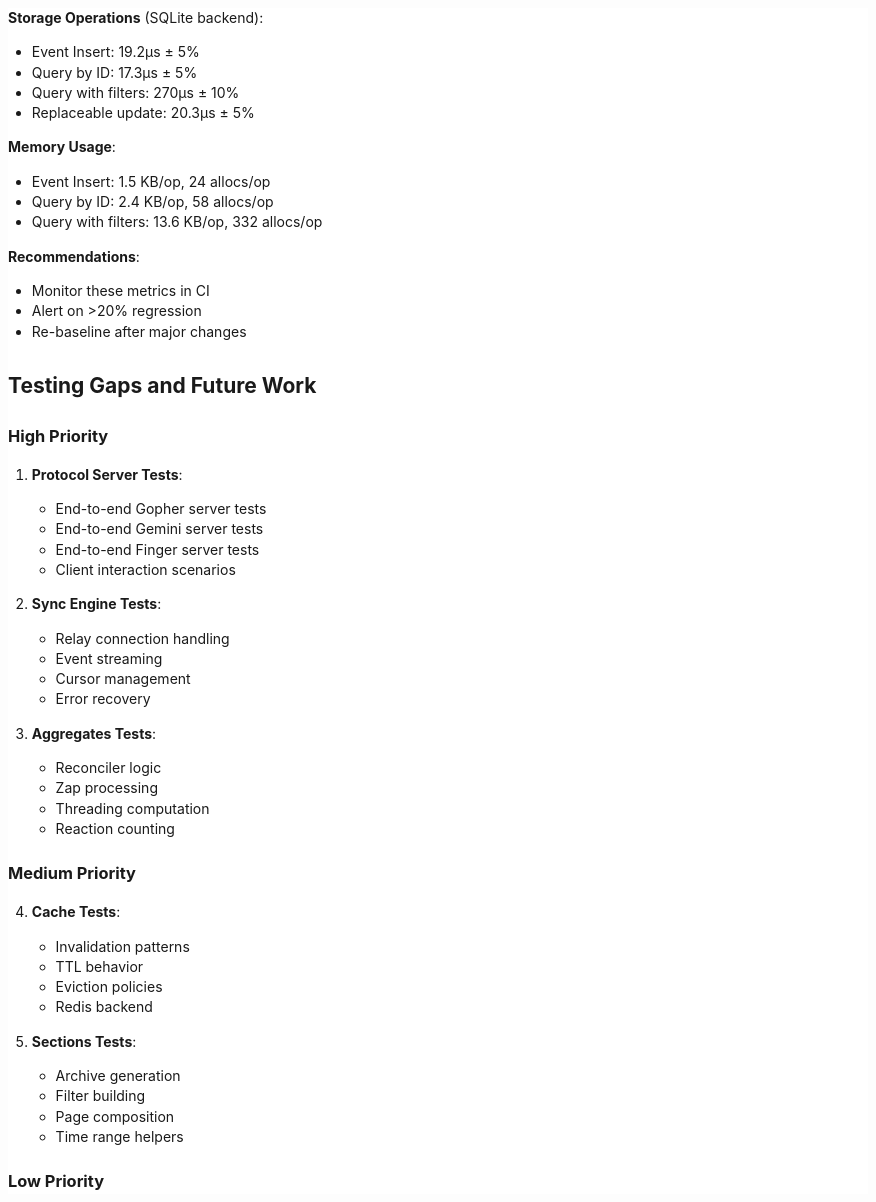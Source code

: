 **Storage Operations** (SQLite backend):
- Event Insert: 19.2µs ± 5%
- Query by ID: 17.3µs ± 5%
- Query with filters: 270µs ± 10%
- Replaceable update: 20.3µs ± 5%

**Memory Usage**:
- Event Insert: 1.5 KB/op, 24 allocs/op
- Query by ID: 2.4 KB/op, 58 allocs/op
- Query with filters: 13.6 KB/op, 332 allocs/op

**Recommendations**:
- Monitor these metrics in CI
- Alert on >20% regression
- Re-baseline after major changes

## Testing Gaps and Future Work

### High Priority

1. **Protocol Server Tests**:
   - End-to-end Gopher server tests
   - End-to-end Gemini server tests
   - End-to-end Finger server tests
   - Client interaction scenarios

2. **Sync Engine Tests**:
   - Relay connection handling
   - Event streaming
   - Cursor management
   - Error recovery

3. **Aggregates Tests**:
   - Reconciler logic
   - Zap processing
   - Threading computation
   - Reaction counting

### Medium Priority

4. **Cache Tests**:
   - Invalidation patterns
   - TTL behavior
   - Eviction policies
   - Redis backend

5. **Sections Tests**:
   - Archive generation
   - Filter building
   - Page composition
   - Time range helpers

### Low Priority
